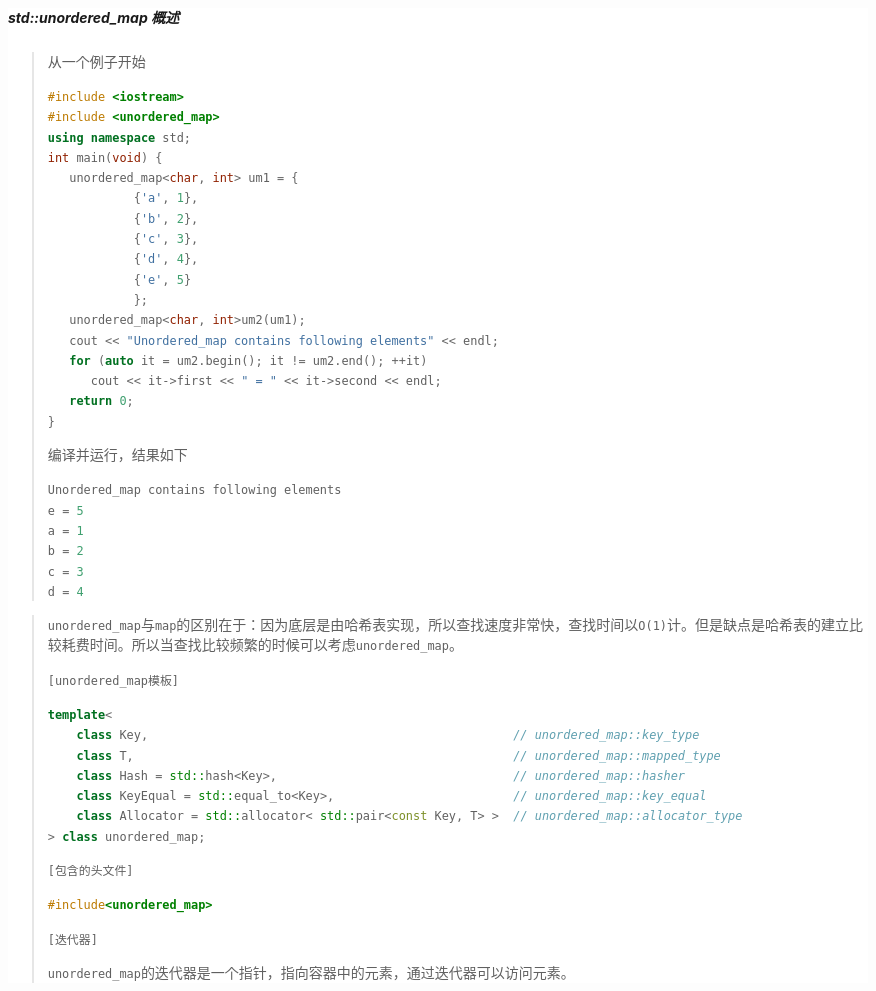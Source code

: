 > </div>
> 
> 


#####  std::unordered_map 概述

> 从一个例子开始
>
> ```c++
> #include <iostream>
> #include <unordered_map>
> using namespace std;
> int main(void) {
>    unordered_map<char, int> um1 = {
>             {'a', 1},
>             {'b', 2},
>             {'c', 3},
>             {'d', 4},
>             {'e', 5}
>             };
>    unordered_map<char, int>um2(um1);
>    cout << "Unordered_map contains following elements" << endl;
>    for (auto it = um2.begin(); it != um2.end(); ++it)
>       cout << it->first << " = " << it->second << endl;
>    return 0;
> }
> ```
> 编译并运行，结果如下
> ```c++
> Unordered_map contains following elements
> e = 5
> a = 1
> b = 2
> c = 3
> d = 4
> ```
> 

> 
> `unordered_map`与`map`的区别在于：因为底层是由哈希表实现，所以查找速度非常快，查找时间以`O(1)`计。但是缺点是哈希表的建立比较耗费时间。所以当查找比较频繁的时候可以考虑`unordered_map`。
>
> `[unordered_map模板]`
> 
> ```c++
> template<
>     class Key,                                                   // unordered_map::key_type
>     class T,                                                     // unordered_map::mapped_type
>     class Hash = std::hash<Key>,                                 // unordered_map::hasher
>     class KeyEqual = std::equal_to<Key>,                         // unordered_map::key_equal
>     class Allocator = std::allocator< std::pair<const Key, T> >  // unordered_map::allocator_type
> > class unordered_map;
> ```
> 
> `[包含的头文件]`
> 
> ```c++
> #include<unordered_map>
> ```
>
> `[迭代器]`
>
> `unordered_map`的迭代器是一个指针，指向容器中的元素，通过迭代器可以访问元素。
>